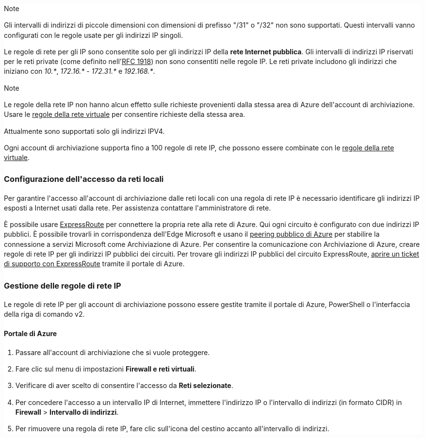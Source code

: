    > [!NOTE]
   > Gli intervalli di indirizzi di piccole dimensioni con dimensioni di prefisso "/31" o "/32" non sono supportati. Questi intervalli vanno configurati con le regole usate per gli indirizzi IP singoli.

Le regole di rete per gli IP sono consentite solo per gli indirizzi IP della **rete Internet pubblica**. Gli intervalli di indirizzi IP riservati per le reti private (come definito nell'[RFC 1918](https://tools.ietf.org/html/rfc1918#section-3)) non sono consentiti nelle regole IP. Le reti private includono gli indirizzi che iniziano con _10.*_, _172.16.*_ - _172.31.*_ e _192.168.*_.

   > [!NOTE]
   > Le regole della rete IP non hanno alcun effetto sulle richieste provenienti dalla stessa area di Azure dell'account di archiviazione. Usare le [regole della rete virtuale](#grant-access-from-a-virtual-network) per consentire richieste della stessa area.

Attualmente sono supportati solo gli indirizzi IPV4.

Ogni account di archiviazione supporta fino a 100 regole di rete IP, che possono essere combinate con le [regole della rete virtuale](#grant-access-from-a-virtual-network).

### <a name="configuring-access-from-on-premises-networks"></a>Configurazione dell'accesso da reti locali

Per garantire l'accesso all'account di archiviazione dalle reti locali con una regola di rete IP è necessario identificare gli indirizzi IP esposti a Internet usati dalla rete. Per assistenza contattare l'amministratore di rete.

È possibile usare [ExpressRoute](/azure/expressroute/expressroute-introduction) per connettere la propria rete alla rete di Azure. Qui ogni circuito è configurato con due indirizzi IP pubblici. È possibile trovarli in corrispondenza dell'Edge Microsoft e usano il [peering pubblico di Azure](/azure/expressroute/expressroute-circuit-peerings#expressroute-routing-domains) per stabilire la connessione a servizi Microsoft come Archiviazione di Azure. Per consentire la comunicazione con Archiviazione di Azure, creare regole di rete IP per gli indirizzi IP pubblici dei circuiti. Per trovare gli indirizzi IP pubblici del circuito ExpressRoute, [aprire un ticket di supporto con ExpressRoute](https://portal.azure.com/#blade/Microsoft_Azure_Support/HelpAndSupportBlade/overview) tramite il portale di Azure.

### <a name="managing-ip-network-rules"></a>Gestione delle regole di rete IP

Le regole di rete IP per gli account di archiviazione possono essere gestite tramite il portale di Azure, PowerShell o l'interfaccia della riga di comando v2.

#### <a name="azure-portal"></a>Portale di Azure

1. Passare all'account di archiviazione che si vuole proteggere.

1. Fare clic sul menu di impostazioni **Firewall e reti virtuali**.

1. Verificare di aver scelto di consentire l'accesso da **Reti selezionate**.

1. Per concedere l'accesso a un intervallo IP di Internet, immettere l'indirizzo IP o l'intervallo di indirizzi (in formato CIDR) in **Firewall** > **Intervallo di indirizzi**.

1. Per rimuovere una regola di rete IP, fare clic sull'icona del cestino accanto all'intervallo di indirizzi.
